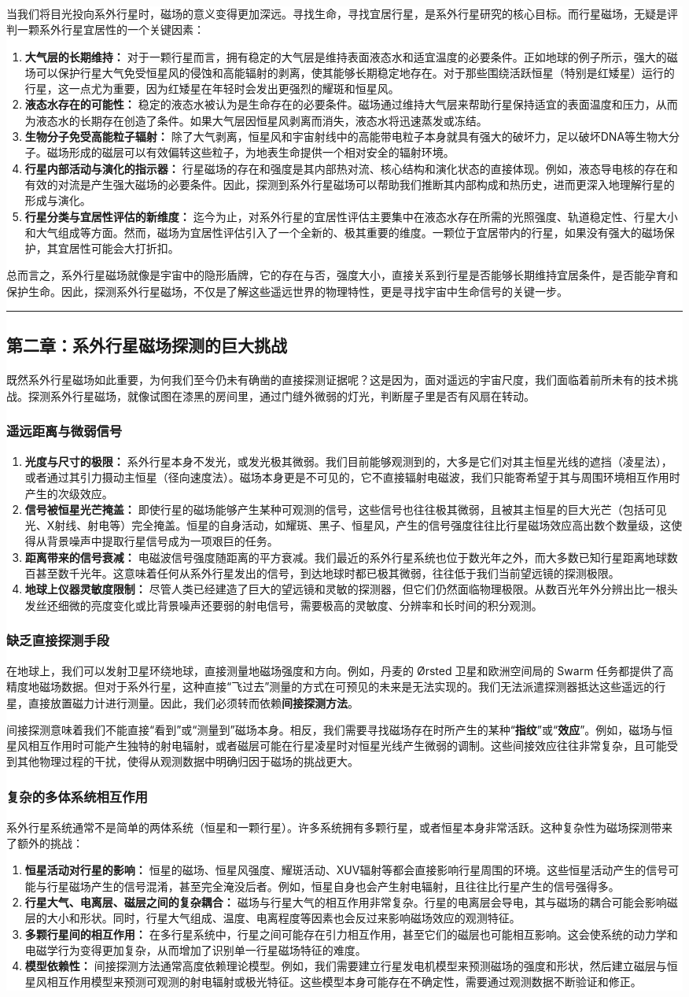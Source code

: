 当我们将目光投向系外行星时，磁场的意义变得更加深远。寻找生命，寻找宜居行星，是系外行星研究的核心目标。而行星磁场，无疑是评判一颗系外行星宜居性的一个关键因素：

1.  **大气层的长期维持：** 对于一颗行星而言，拥有稳定的大气层是维持表面液态水和适宜温度的必要条件。正如地球的例子所示，强大的磁场可以保护行星大气免受恒星风的侵蚀和高能辐射的剥离，使其能够长期稳定地存在。对于那些围绕活跃恒星（特别是红矮星）运行的行星，这一点尤为重要，因为红矮星在年轻时会发出更强烈的耀斑和恒星风。
2.  **液态水存在的可能性：** 稳定的液态水被认为是生命存在的必要条件。磁场通过维持大气层来帮助行星保持适宜的表面温度和压力，从而为液态水的长期存在创造了条件。如果大气层因恒星风剥离而消失，液态水将迅速蒸发或冻结。
3.  **生物分子免受高能粒子辐射：** 除了大气剥离，恒星风和宇宙射线中的高能带电粒子本身就具有强大的破坏力，足以破坏DNA等生物大分子。磁场形成的磁层可以有效偏转这些粒子，为地表生命提供一个相对安全的辐射环境。
4.  **行星内部活动与演化的指示器：** 行星磁场的存在和强度是其内部热对流、核心结构和演化状态的直接体现。例如，液态导电核的存在和有效的对流是产生强大磁场的必要条件。因此，探测到系外行星磁场可以帮助我们推断其内部构成和热历史，进而更深入地理解行星的形成与演化。
5.  **行星分类与宜居性评估的新维度：** 迄今为止，对系外行星的宜居性评估主要集中在液态水存在所需的光照强度、轨道稳定性、行星大小和大气组成等方面。然而，磁场为宜居性评估引入了一个全新的、极其重要的维度。一颗位于宜居带内的行星，如果没有强大的磁场保护，其宜居性可能会大打折扣。

总而言之，系外行星磁场就像是宇宙中的隐形盾牌，它的存在与否，强度大小，直接关系到行星是否能够长期维持宜居条件，是否能孕育和保护生命。因此，探测系外行星磁场，不仅是了解这些遥远世界的物理特性，更是寻找宇宙中生命信号的关键一步。

---

## 第二章：系外行星磁场探测的巨大挑战

既然系外行星磁场如此重要，为何我们至今仍未有确凿的直接探测证据呢？这是因为，面对遥远的宇宙尺度，我们面临着前所未有的技术挑战。探测系外行星磁场，就像试图在漆黑的房间里，通过门缝外微弱的灯光，判断屋子里是否有风扇在转动。

### 遥远距离与微弱信号

1.  **光度与尺寸的极限：** 系外行星本身不发光，或发光极其微弱。我们目前能够观测到的，大多是它们对其主恒星光线的遮挡（凌星法），或者通过其引力摄动主恒星（径向速度法）。磁场本身更是不可见的，它不直接辐射电磁波，我们只能寄希望于其与周围环境相互作用时产生的次级效应。
2.  **信号被恒星光芒掩盖：** 即使行星的磁场能够产生某种可观测的信号，这些信号也往往极其微弱，且被其主恒星的巨大光芒（包括可见光、X射线、射电等）完全掩盖。恒星的自身活动，如耀斑、黑子、恒星风，产生的信号强度往往比行星磁场效应高出数个数量级，这使得从背景噪声中提取行星信号成为一项艰巨的任务。
3.  **距离带来的信号衰减：** 电磁波信号强度随距离的平方衰减。我们最近的系外行星系统也位于数光年之外，而大多数已知行星距离地球数百甚至数千光年。这意味着任何从系外行星发出的信号，到达地球时都已极其微弱，往往低于我们当前望远镜的探测极限。
4.  **地球上仪器灵敏度限制：** 尽管人类已经建造了巨大的望远镜和灵敏的探测器，但它们仍然面临物理极限。从数百光年外分辨出比一根头发丝还细微的亮度变化或比背景噪声还要弱的射电信号，需要极高的灵敏度、分辨率和长时间的积分观测。

### 缺乏直接探测手段

在地球上，我们可以发射卫星环绕地球，直接测量地磁场强度和方向。例如，丹麦的 Ørsted 卫星和欧洲空间局的 Swarm 任务都提供了高精度地磁场数据。但对于系外行星，这种直接“飞过去”测量的方式在可预见的未来是无法实现的。我们无法派遣探测器抵达这些遥远的行星，直接放置磁力计进行测量。因此，我们必须转而依赖**间接探测方法**。

间接探测意味着我们不能直接“看到”或“测量到”磁场本身。相反，我们需要寻找磁场存在时所产生的某种“**指纹**”或“**效应**”。例如，磁场与恒星风相互作用时可能产生独特的射电辐射，或者磁层可能在行星凌星时对恒星光线产生微弱的调制。这些间接效应往往非常复杂，且可能受到其他物理过程的干扰，使得从观测数据中明确归因于磁场的挑战更大。

### 复杂的多体系统相互作用

系外行星系统通常不是简单的两体系统（恒星和一颗行星）。许多系统拥有多颗行星，或者恒星本身非常活跃。这种复杂性为磁场探测带来了额外的挑战：

1.  **恒星活动对行星的影响：** 恒星的磁场、恒星风强度、耀斑活动、XUV辐射等都会直接影响行星周围的环境。这些恒星活动产生的信号可能与行星磁场产生的信号混淆，甚至完全淹没后者。例如，恒星自身也会产生射电辐射，且往往比行星产生的信号强得多。
2.  **行星大气、电离层、磁层之间的复杂耦合：** 磁场与行星大气的相互作用非常复杂。行星的电离层会导电，其与磁场的耦合可能会影响磁层的大小和形状。同时，行星大气组成、温度、电离程度等因素也会反过来影响磁场效应的观测特征。
3.  **多颗行星间的相互作用：** 在多行星系统中，行星之间可能存在引力相互作用，甚至它们的磁层也可能相互影响。这会使系统的动力学和电磁学行为变得更加复杂，从而增加了识别单一行星磁场特征的难度。
4.  **模型依赖性：** 间接探测方法通常高度依赖理论模型。例如，我们需要建立行星发电机模型来预测磁场的强度和形状，然后建立磁层与恒星风相互作用模型来预测可观测的射电辐射或极光特征。这些模型本身可能存在不确定性，需要通过观测数据不断验证和修正。
